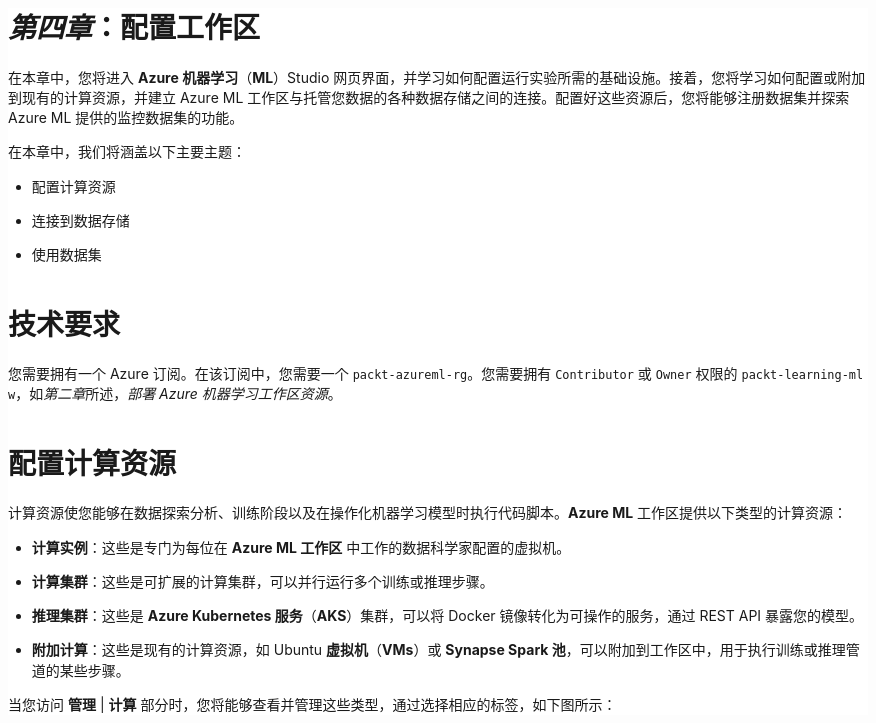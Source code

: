 # *第四章*：配置工作区

在本章中，您将进入 **Azure 机器学习**（**ML**）Studio 网页界面，并学习如何配置运行实验所需的基础设施。接着，您将学习如何配置或附加到现有的计算资源，并建立 Azure ML 工作区与托管您数据的各种数据存储之间的连接。配置好这些资源后，您将能够注册数据集并探索 Azure ML 提供的监控数据集的功能。

在本章中，我们将涵盖以下主要主题：

+   配置计算资源

+   连接到数据存储

+   使用数据集

# 技术要求

您需要拥有一个 Azure 订阅。在该订阅中，您需要一个 `packt-azureml-rg`。您需要拥有 `Contributor` 或 `Owner` 权限的 `packt-learning-mlw`，如*第二章*所述，*部署 Azure 机器学习工作区资源*。

# 配置计算资源

计算资源使您能够在数据探索分析、训练阶段以及在操作化机器学习模型时执行代码脚本。**Azure ML** 工作区提供以下类型的计算资源：

+   **计算实例**：这些是专门为每位在 **Azure ML 工作区** 中工作的数据科学家配置的虚拟机。

+   **计算集群**：这些是可扩展的计算集群，可以并行运行多个训练或推理步骤。

+   **推理集群**：这些是 **Azure Kubernetes 服务**（**AKS**）集群，可以将 Docker 镜像转化为可操作的服务，通过 REST API 暴露您的模型。

+   **附加计算**：这些是现有的计算资源，如 Ubuntu **虚拟机**（**VMs**）或 **Synapse Spark 池**，可以附加到工作区中，用于执行训练或推理管道的某些步骤。

当您访问 **管理** | **计算** 部分时，您将能够查看并管理这些类型，通过选择相应的标签，如下图所示：
